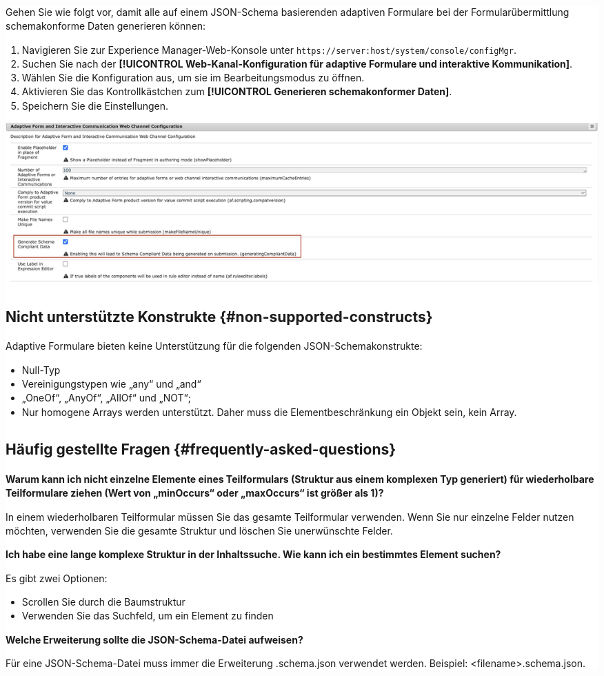 Gehen Sie wie folgt vor, damit alle auf einem JSON-Schema basierenden adaptiven Formulare bei der Formularübermittlung schemakonforme Daten generieren können:

1. Navigieren Sie zur Experience Manager-Web-Konsole unter `https://server:host/system/console/configMgr`.
1. Suchen Sie nach der **[!UICONTROL Web-Kanal-Konfiguration für adaptive Formulare und interaktive Kommunikation]**.
1. Wählen Sie die Konfiguration aus, um sie im Bearbeitungsmodus zu öffnen.
1. Aktivieren Sie das Kontrollkästchen zum **[!UICONTROL Generieren schemakonformer Daten]**.
1. Speichern Sie die Einstellungen.

![Web-Kanal-Konfiguration für adaptive Formulare und interaktive Kommunikation](/help/forms/using/assets/af-ic-web-channel-configuration.png)

## Nicht unterstützte Konstrukte  {#non-supported-constructs}

Adaptive Formulare bieten keine Unterstützung für die folgenden JSON-Schemakonstrukte:

* Null-Typ
* Vereinigungstypen wie „any“ und „and“
* „OneOf“, „AnyOf“, „AllOf“ und „NOT“;
* Nur homogene Arrays werden unterstützt. Daher muss die Elementbeschränkung ein Objekt sein, kein Array.

## Häufig gestellte Fragen {#frequently-asked-questions}

**Warum kann ich nicht einzelne Elemente eines Teilformulars (Struktur aus einem komplexen Typ generiert) für wiederholbare Teilformulare ziehen (Wert von „minOccurs“ oder „maxOccurs“ ist größer als 1)?**

In einem wiederholbaren Teilformular müssen Sie das gesamte Teilformular verwenden. Wenn Sie nur einzelne Felder nutzen möchten, verwenden Sie die gesamte Struktur und löschen Sie unerwünschte Felder.

**Ich habe eine lange komplexe Struktur in der Inhaltssuche. Wie kann ich ein bestimmtes Element suchen?**

Es gibt zwei Optionen:

* Scrollen Sie durch die Baumstruktur
* Verwenden Sie das Suchfeld, um ein Element zu finden

**Welche Erweiterung sollte die JSON-Schema-Datei aufweisen?**

Für eine JSON-Schema-Datei muss immer die Erweiterung .schema.json verwendet werden. Beispiel: &lt;filename>.schema.json.
